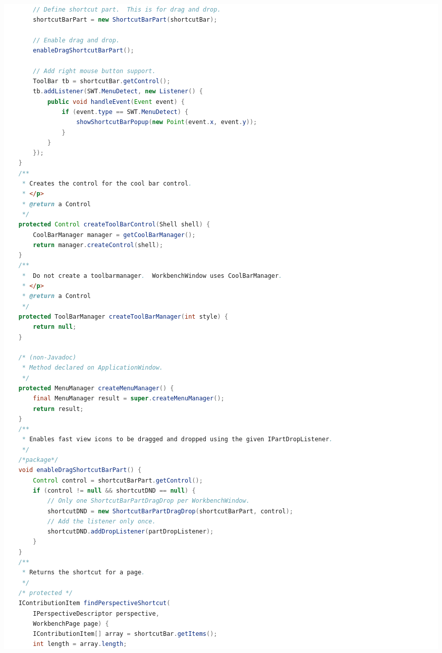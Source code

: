 ```java
		// Define shortcut part.  This is for drag and drop.
		shortcutBarPart = new ShortcutBarPart(shortcutBar);

		// Enable drag and drop.
		enableDragShortcutBarPart();

		// Add right mouse button support.
		ToolBar tb = shortcutBar.getControl();
		tb.addListener(SWT.MenuDetect, new Listener() {
			public void handleEvent(Event event) {
				if (event.type == SWT.MenuDetect) {
					showShortcutBarPopup(new Point(event.x, event.y));
				}
			}
		});
	}
	/**
	 * Creates the control for the cool bar control.  
	 * </p>
	 * @return a Control
	 */
	protected Control createToolBarControl(Shell shell) {
		CoolBarManager manager = getCoolBarManager();
		return manager.createControl(shell);
	}
	/**
	 *  Do not create a toolbarmanager.  WorkbenchWindow uses CoolBarManager.  
	 * </p>
	 * @return a Control
	 */
	protected ToolBarManager createToolBarManager(int style) {
		return null;
	}

	/* (non-Javadoc)
	 * Method declared on ApplicationWindow.
	 */
	protected MenuManager createMenuManager() {
		final MenuManager result = super.createMenuManager();
		return result;
	}
	/**
	 * Enables fast view icons to be dragged and dropped using the given IPartDropListener.
	 */
	/*package*/
	void enableDragShortcutBarPart() {
		Control control = shortcutBarPart.getControl();
		if (control != null && shortcutDND == null) {
			// Only one ShortcutBarPartDragDrop per WorkbenchWindow.
			shortcutDND = new ShortcutBarPartDragDrop(shortcutBarPart, control);
			// Add the listener only once.
			shortcutDND.addDropListener(partDropListener);
		}
	}
	/**
	 * Returns the shortcut for a page.
	 */
	/* protected */
	IContributionItem findPerspectiveShortcut(
		IPerspectiveDescriptor perspective,
		WorkbenchPage page) {
		IContributionItem[] array = shortcutBar.getItems();
		int length = array.length;
```